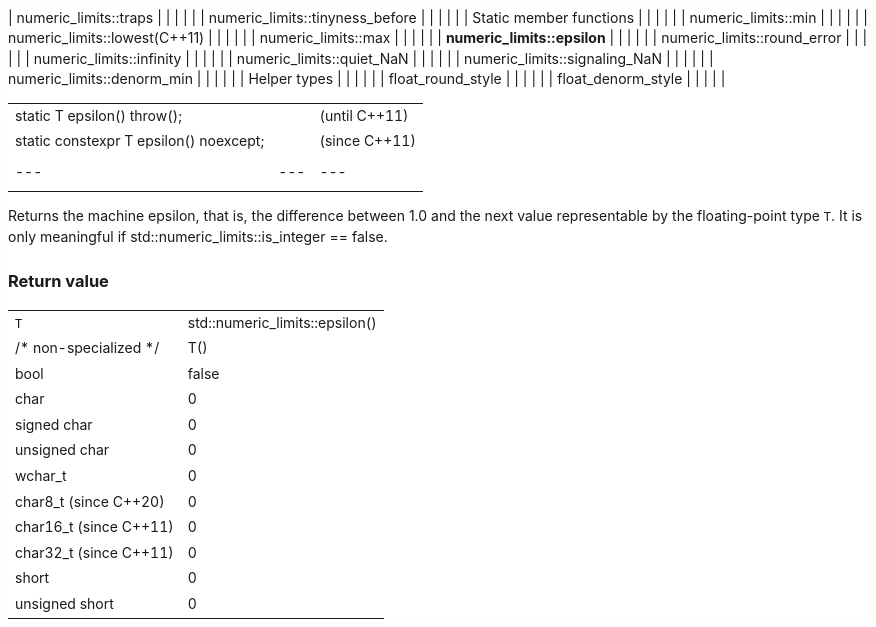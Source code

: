 | numeric_limits::traps | | | | |
| numeric_limits::tinyness_before | | | | |
| Static member functions | | | | |
| numeric_limits::min | | | | |
| numeric_limits::lowest(C++11) | | | | |
| numeric_limits::max | | | | |
| ****numeric_limits::epsilon**** | | | | |
| numeric_limits::round_error | | | | |
| numeric_limits::infinity | | | | |
| numeric_limits::quiet_NaN | | | | |
| numeric_limits::signaling_NaN | | | | |
| numeric_limits::denorm_min | | | | |
| Helper types | | | | |
| float_round_style | | | | |
| float_denorm_style | | | | |

|  |  |  |
| --- | --- | --- |
| static T epsilon() throw(); |  | (until C++11) |
| static constexpr T epsilon() noexcept; |  | (since C++11) |
|  |  |  |
| --- | --- | --- |
|  |  |  |

Returns the machine epsilon, that is, the difference between 1.0 and the next value representable by the floating-point type `T`. It is only meaningful if std::numeric_limits<T>::is_integer == false.

### Return value

|  |  |
| --- | --- |
| `T` | std::numeric_limits<T>::epsilon() |
| /\* non-specialized \*/ | T() |
| bool | false |
| char | ​0​ |
| signed char | ​0​ |
| unsigned char | ​0​ |
| wchar_t | ​0​ |
| char8_t (since C++20) | ​0​ |
| char16_t (since C++11) | ​0​ |
| char32_t (since C++11) | ​0​ |
| short | ​0​ |
| unsigned short | ​0​ |
